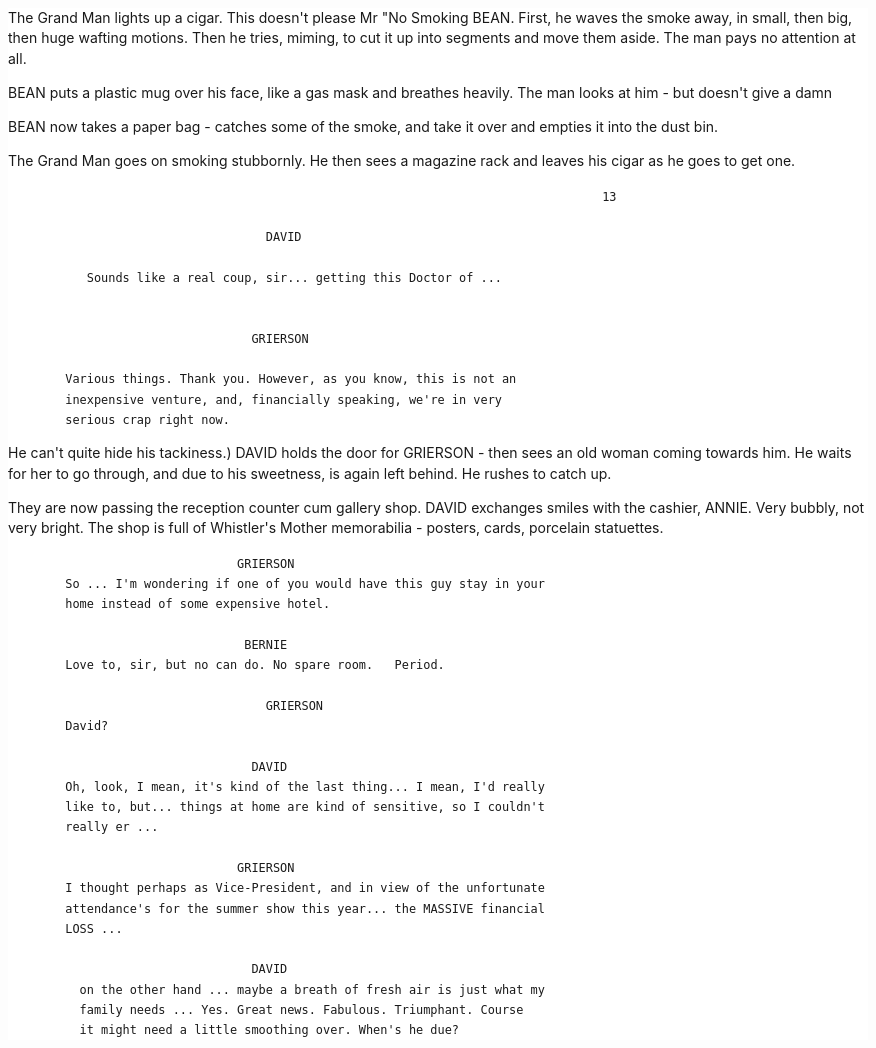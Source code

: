  The Grand Man lights up a cigar. This doesn't please Mr "No Smoking BEAN.
 First, he waves the smoke away, in small, then big, then huge wafting
 motions. Then he tries, miming, to cut it up into segments and move them
 aside. The man pays no attention at all.

 BEAN puts a plastic mug over his face, like a gas mask and breathes heavily.
 The man looks at him - but doesn't give a damn

 BEAN now takes a paper bag - catches some of the smoke, and take it over and
 empties it into the dust bin.

 The Grand Man goes on smoking stubbornly.        He then sees a magazine rack and
 leaves his cigar as he goes to get one.

                                                                                       13

                                        DAVID

               Sounds like a real coup, sir... getting this Doctor of ...


                                      GRIERSON

            Various things. Thank you. However, as you know, this is not an
            inexpensive venture, and, financially speaking, we're in very
            serious crap right now.

 He can't quite hide his tackiness.) DAVID holds the door for GRIERSON - then
 sees an old woman coming towards him. He waits for her to go through, and
 due to his sweetness, is again left behind. He rushes to catch up.

They are now passing the reception counter cum gallery shop. DAVID exchanges
smiles with the cashier, ANNIE. Very bubbly, not very bright. The shop is
full of Whistler's Mother memorabilia - posters, cards, porcelain statuettes.

                                    GRIERSON
            So ... I'm wondering if one of you would have this guy stay in your
            home instead of some expensive hotel.

                                     BERNIE
            Love to, sir, but no can do. No spare room.   Period.

                                        GRIERSON
            David?

                                      DAVID
            Oh, look, I mean, it's kind of the last thing... I mean, I'd really
            like to, but... things at home are kind of sensitive, so I couldn't
            really er ...

                                    GRIERSON
            I thought perhaps as Vice-President, and in view of the unfortunate
            attendance's for the summer show this year... the MASSIVE financial
            LOSS ...

                                      DAVID
              on the other hand ... maybe a breath of fresh air is just what my
              family needs ... Yes. Great news. Fabulous. Triumphant. Course
              it might need a little smoothing over. When's he due?
